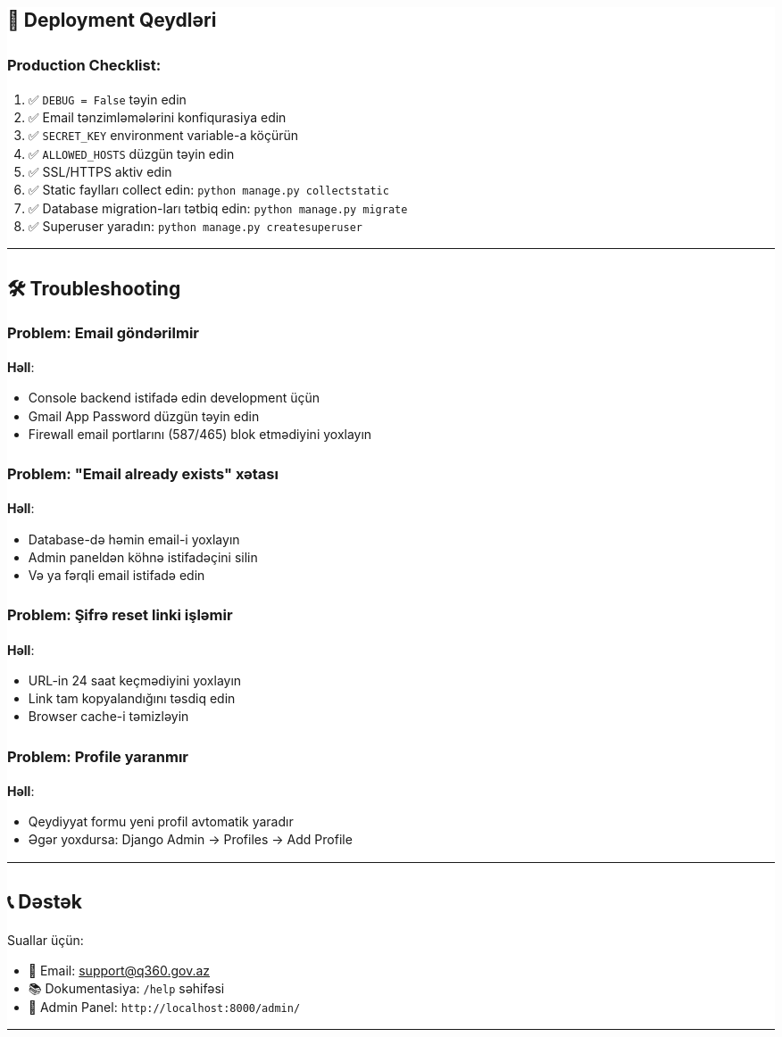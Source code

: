 
## 🚀 Deployment Qeydləri

### Production Checklist:
1. ✅ `DEBUG = False` təyin edin
2. ✅ Email tənzimləmələrini konfiqurasiya edin
3. ✅ `SECRET_KEY` environment variable-a köçürün
4. ✅ `ALLOWED_HOSTS` düzgün təyin edin
5. ✅ SSL/HTTPS aktiv edin
6. ✅ Static faylları collect edin: `python manage.py collectstatic`
7. ✅ Database migration-ları tətbiq edin: `python manage.py migrate`
8. ✅ Superuser yaradın: `python manage.py createsuperuser`

---

## 🛠️ Troubleshooting

### Problem: Email göndərilmir
**Həll**:
- Console backend istifadə edin development üçün
- Gmail App Password düzgün təyin edin
- Firewall email portlarını (587/465) blok etmədiyini yoxlayın

### Problem: "Email already exists" xətası
**Həll**:
- Database-də həmin email-i yoxlayın
- Admin paneldən köhnə istifadəçini silin
- Və ya fərqli email istifadə edin

### Problem: Şifrə reset linki işləmir
**Həll**:
- URL-in 24 saat keçmədiyini yoxlayın
- Link tam kopyalandığını təsdiq edin
- Browser cache-i təmizləyin

### Problem: Profile yaranmır
**Həll**:
- Qeydiyyat formu yeni profil avtomatik yaradır
- Əgər yoxdursa: Django Admin → Profiles → Add Profile

---

## 📞 Dəstək

Suallar üçün:
- 📧 Email: support@q360.gov.az
- 📚 Dokumentasiya: `/help` səhifəsi
- 🔧 Admin Panel: `http://localhost:8000/admin/`

---